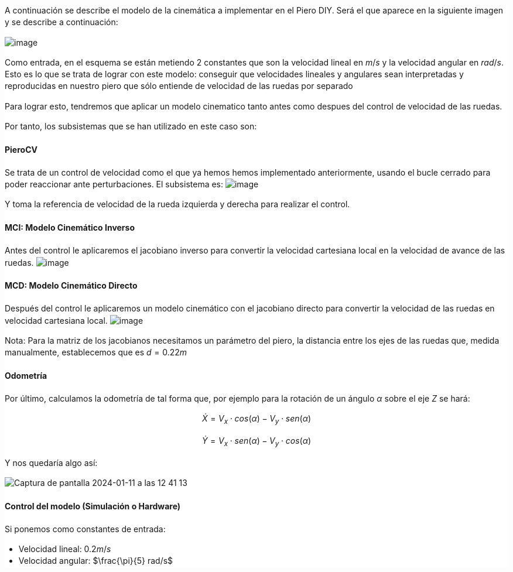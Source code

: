 A continuación se describe el modelo de la cinemática a implementar en el Piero DIY. Será el que aparece en la siguiente imagen y se describe a continuación:

![image](https://github.com/Escuela-de-Ingenierias-Industriales/LaboratorioRobotica-lr2023grupo31/assets/145780547/8c8f249f-d5ca-49ed-9fab-76d8c7ced6d5)

Como entrada, en el esquema se están metiendo 2 constantes que son la velocidad lineal en $m/s$ y la velocidad angular en $rad/s$.
Esto es lo que se trata de lograr con este modelo: conseguir que velocidades lineales y angulares sean interpretadas y reproducidas en nuestro piero que sólo entiende de velocidad de las ruedas por separado

Para lograr esto, tendremos que aplicar un modelo cinematico tanto antes como despues del control de velocidad de las ruedas.

Por tanto, los subsistemas que se han utilizado en este caso son:

#### PieroCV
Se trata de un control de velocidad como el que ya hemos hemos implementado anteriormente, usando el bucle cerrado para poder reaccionar ante perturbaciones.
El subsistema es:
![image](https://github.com/Escuela-de-Ingenierias-Industriales/LaboratorioRobotica-lr2023grupo31/assets/145780547/0e6e9f09-4c8f-4698-9a6a-d80b247cbca2)

Y toma la referencia de velocidad de la rueda izquierda y derecha para realizar el control.

#### MCI: Modelo Cinemático Inverso
Antes del control le aplicaremos el jacobiano inverso para convertir la velocidad cartesiana local en la velocidad de avance de las ruedas.
![image](https://github.com/Escuela-de-Ingenierias-Industriales/LaboratorioRobotica-lr2023grupo31/assets/145780547/a890f444-3b41-4a40-b2cd-9183587718e0)

#### MCD: Modelo Cinemático Directo
Después del control le aplicaremos un modelo cinemático con el jacobiano directo para convertir la velocidad de las ruedas en velocidad cartesiana local.
![image](https://github.com/Escuela-de-Ingenierias-Industriales/LaboratorioRobotica-lr2023grupo31/assets/145780547/5ed33e1e-624c-4c96-9f86-0ef2fc2e2b96)

Nota: Para la matriz de los jacobianos necesitamos un parámetro del piero, la distancia entre los ejes de las ruedas que, medida manualmente, establecemos que es $d = 0.22 m$

#### Odometría
Por último, calculamos la odometría de tal forma que, por ejemplo para la rotación de un ángulo $\alpha$ sobre el eje $Z$ se hará:

$$\dot{X} = V_x \cdot cos\left(\alpha\right) - V_y \cdot sen\left(\alpha\right)$$

$$\dot{Y} = V_x \cdot sen\left(\alpha\right) - V_y \cdot cos\left(\alpha\right)$$


Y nos quedaría algo así:

<img width="874" alt="Captura de pantalla 2024-01-11 a las 12 41 13" src="https://github.com/Escuela-de-Ingenierias-Industriales/LaboratorioRobotica-lr2023grupo31/assets/145780547/c2776407-95d7-4846-96fb-2a8994a67ee4">

#### Control del modelo (Simulación o Hardware)

Si ponemos como constantes de entrada:
  - Velocidad lineal: $0.2 m/s$
  - Velocidad angular: $\frac{\pi}{5} rad/s$
